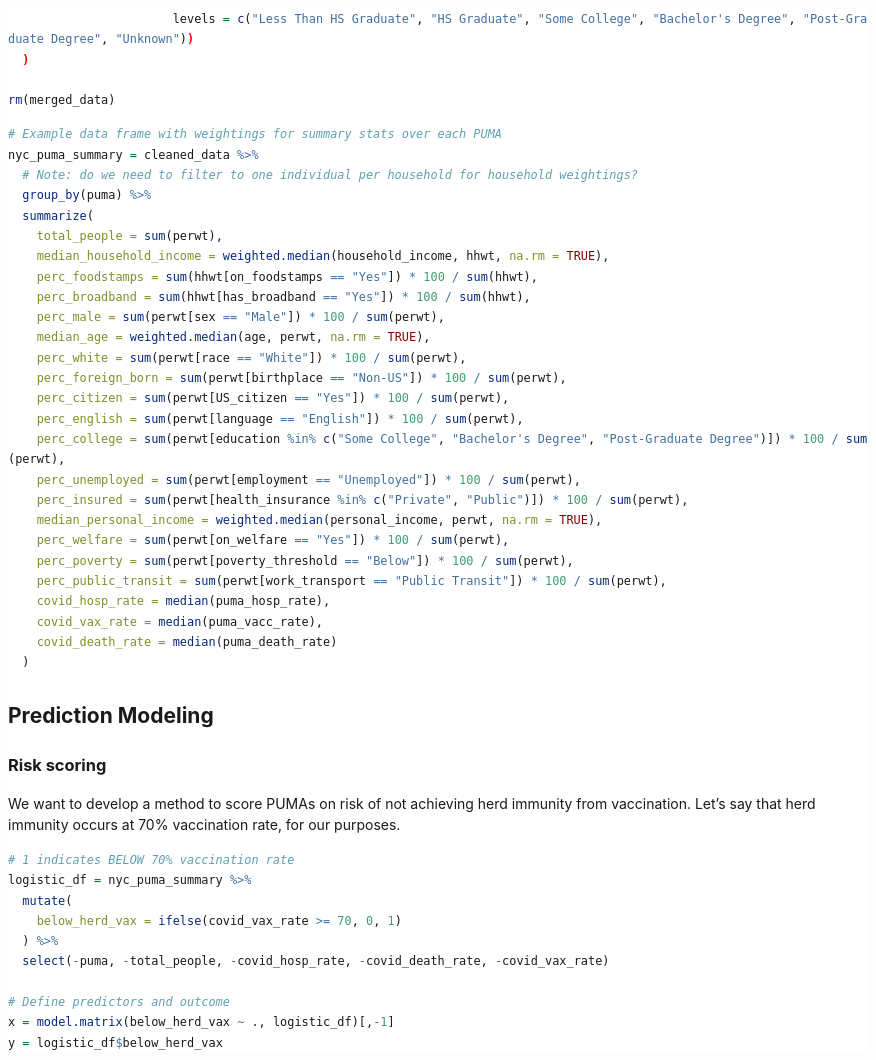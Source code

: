 ``` r
                       levels = c("Less Than HS Graduate", "HS Graduate", "Some College", "Bachelor's Degree", "Post-Graduate Degree", "Unknown"))
  )

rm(merged_data)
```

``` r
# Example data frame with weightings for summary stats over each PUMA
nyc_puma_summary = cleaned_data %>% 
  # Note: do we need to filter to one individual per household for household weightings?
  group_by(puma) %>%
  summarize(
    total_people = sum(perwt),
    median_household_income = weighted.median(household_income, hhwt, na.rm = TRUE),
    perc_foodstamps = sum(hhwt[on_foodstamps == "Yes"]) * 100 / sum(hhwt),
    perc_broadband = sum(hhwt[has_broadband == "Yes"]) * 100 / sum(hhwt),
    perc_male = sum(perwt[sex == "Male"]) * 100 / sum(perwt),
    median_age = weighted.median(age, perwt, na.rm = TRUE),
    perc_white = sum(perwt[race == "White"]) * 100 / sum(perwt),
    perc_foreign_born = sum(perwt[birthplace == "Non-US"]) * 100 / sum(perwt),
    perc_citizen = sum(perwt[US_citizen == "Yes"]) * 100 / sum(perwt),
    perc_english = sum(perwt[language == "English"]) * 100 / sum(perwt),
    perc_college = sum(perwt[education %in% c("Some College", "Bachelor's Degree", "Post-Graduate Degree")]) * 100 / sum(perwt),
    perc_unemployed = sum(perwt[employment == "Unemployed"]) * 100 / sum(perwt),
    perc_insured = sum(perwt[health_insurance %in% c("Private", "Public")]) * 100 / sum(perwt),
    median_personal_income = weighted.median(personal_income, perwt, na.rm = TRUE),
    perc_welfare = sum(perwt[on_welfare == "Yes"]) * 100 / sum(perwt),
    perc_poverty = sum(perwt[poverty_threshold == "Below"]) * 100 / sum(perwt),
    perc_public_transit = sum(perwt[work_transport == "Public Transit"]) * 100 / sum(perwt),
    covid_hosp_rate = median(puma_hosp_rate),
    covid_vax_rate = median(puma_vacc_rate),
    covid_death_rate = median(puma_death_rate)
  )
```

## Prediction Modeling

### Risk scoring

We want to develop a method to score PUMAs on risk of not achieving herd
immunity from vaccination. Let’s say that herd immunity occurs at 70%
vaccination rate, for our purposes.

``` r
# 1 indicates BELOW 70% vaccination rate
logistic_df = nyc_puma_summary %>% 
  mutate(
    below_herd_vax = ifelse(covid_vax_rate >= 70, 0, 1)
  ) %>% 
  select(-puma, -total_people, -covid_hosp_rate, -covid_death_rate, -covid_vax_rate)

# Define predictors and outcome
x = model.matrix(below_herd_vax ~ ., logistic_df)[,-1]
y = logistic_df$below_herd_vax
```
